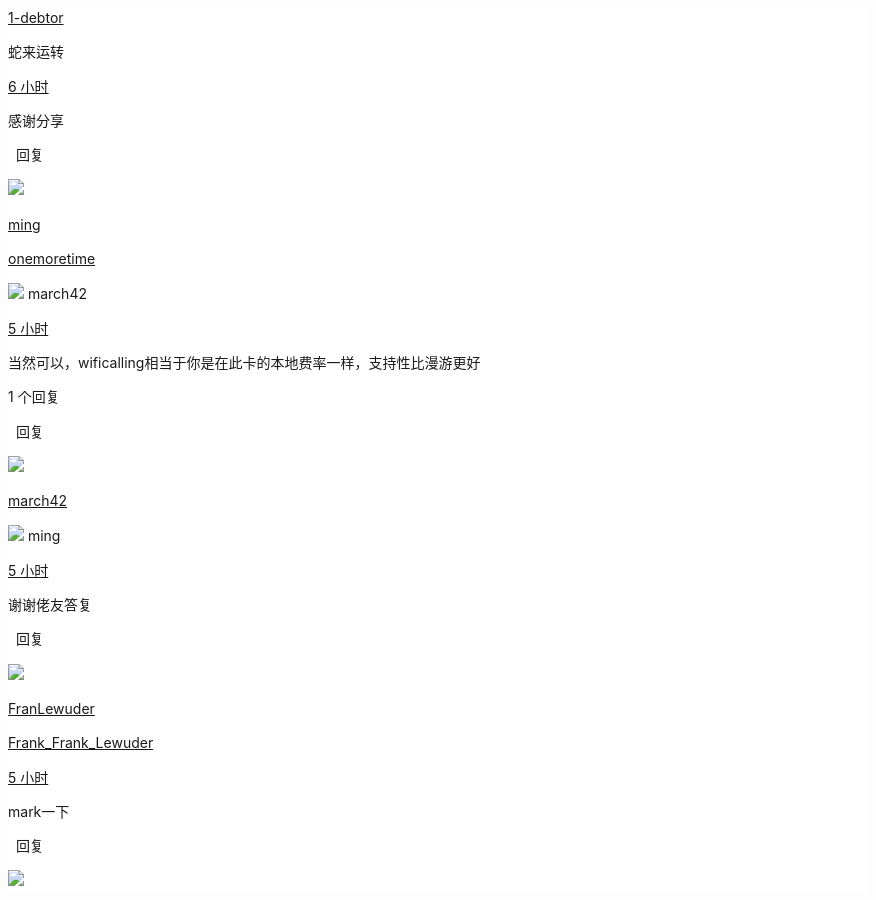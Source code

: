 [1-debtor](/u/1-debtor)

蛇来运转

[6 小时](/t/topic/534735/5?u=niyan2025 "发布日期")

感谢分享

  

​ ​ 回复

[![](https://cdn.linux.do/user_avatar/linux.do/onemoretime/96/37606_2.png)
](/u/onemoretime)

[ming](/u/onemoretime)

[onemoretime](/u/onemoretime)

 ![](https://cdn.linux.do/letter_avatar/march42/48/5_d44a9b381edc88181525e3c8350177ca.png)
 march42

[5 小时](/t/topic/534735/6?u=niyan2025 "发布日期")

当然可以，wificalling相当于你是在此卡的本地费率一样，支持性比漫游更好

  

1 个回复

​ ​ 回复

[![](https://cdn.linux.do/letter_avatar/march42/96/5_d44a9b381edc88181525e3c8350177ca.png)
](/u/march42)

[march42](/u/march42)

 ![](https://cdn.linux.do/user_avatar/linux.do/onemoretime/48/37606_2.png)
 ming

[5 小时](/t/topic/534735/7?u=niyan2025 "发布日期")

谢谢佬友答复

  

​ ​ 回复

[![](https://cdn.linux.do/user_avatar/linux.do/frank_frank_lewuder/96/401501_2.png)
](/u/Frank_Frank_Lewuder)

[FranLewuder](/u/Frank_Frank_Lewuder)

[Frank\_Frank\_Lewuder](/u/Frank_Frank_Lewuder)

[5 小时](/t/topic/534735/8?u=niyan2025 "发布日期")

mark一下

  

​ ​ 回复

[![](https://cdn.linux.do/user_avatar/linux.do/y1iran/96/491339_2.png)
](/u/y1iran)
